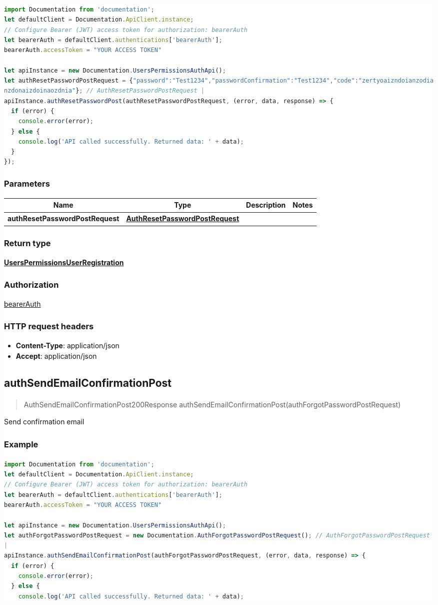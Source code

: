 ```javascript
import Documentation from 'documentation';
let defaultClient = Documentation.ApiClient.instance;
// Configure Bearer (JWT) access token for authorization: bearerAuth
let bearerAuth = defaultClient.authentications['bearerAuth'];
bearerAuth.accessToken = "YOUR ACCESS TOKEN"

let apiInstance = new Documentation.UsersPermissionsAuthApi();
let authResetPasswordPostRequest = {"password":"Test1234","passwordConfirmation":"Test1234","code":"zertyoaizndoianzodianzdonaizdoinaozdnia"}; // AuthResetPasswordPostRequest | 
apiInstance.authResetPasswordPost(authResetPasswordPostRequest, (error, data, response) => {
  if (error) {
    console.error(error);
  } else {
    console.log('API called successfully. Returned data: ' + data);
  }
});
```

### Parameters


Name | Type | Description  | Notes
------------- | ------------- | ------------- | -------------
 **authResetPasswordPostRequest** | [**AuthResetPasswordPostRequest**](AuthResetPasswordPostRequest.md)|  | 

### Return type

[**UsersPermissionsUserRegistration**](UsersPermissionsUserRegistration.md)

### Authorization

[bearerAuth](../README.md#bearerAuth)

### HTTP request headers

- **Content-Type**: application/json
- **Accept**: application/json


## authSendEmailConfirmationPost

> AuthSendEmailConfirmationPost200Response authSendEmailConfirmationPost(authForgotPasswordPostRequest)

Send confirmation email

### Example

```javascript
import Documentation from 'documentation';
let defaultClient = Documentation.ApiClient.instance;
// Configure Bearer (JWT) access token for authorization: bearerAuth
let bearerAuth = defaultClient.authentications['bearerAuth'];
bearerAuth.accessToken = "YOUR ACCESS TOKEN"

let apiInstance = new Documentation.UsersPermissionsAuthApi();
let authForgotPasswordPostRequest = new Documentation.AuthForgotPasswordPostRequest(); // AuthForgotPasswordPostRequest | 
apiInstance.authSendEmailConfirmationPost(authForgotPasswordPostRequest, (error, data, response) => {
  if (error) {
    console.error(error);
  } else {
    console.log('API called successfully. Returned data: ' + data);
```